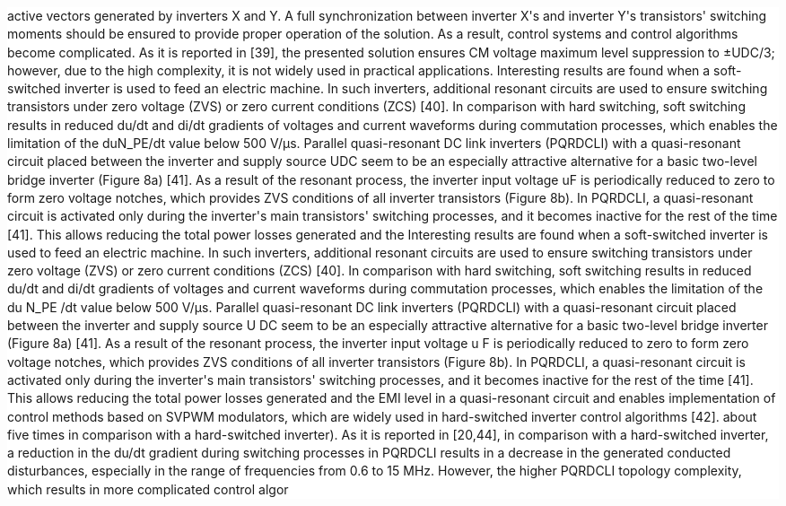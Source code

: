 active vectors generated by inverters X and Y. A full synchronization between inverter X's and inverter Y's transistors' switching moments should be ensured to provide proper operation of the solution. As a result, control systems and control algorithms become complicated. As it is reported in [39], the presented solution ensures CM voltage maximum level suppression to ±UDC/3; however, due to the high complexity, it is not widely used in practical applications. Interesting results are found when a soft-switched inverter is used to feed an electric machine. In such inverters, additional resonant circuits are used to ensure switching transistors under zero voltage (ZVS) or zero current conditions (ZCS) [40]. In comparison with hard switching, soft switching results in reduced du/dt and di/dt gradients of voltages and current waveforms during commutation processes, which enables the limitation of the duN_PE/dt value below 500 V/µs. Parallel quasi-resonant DC link inverters (PQRDCLI) with a quasi-resonant circuit placed between the inverter and supply source UDC seem to be an especially attractive alternative for a basic two-level bridge inverter (Figure 8a) [41]. As a result of the resonant process, the inverter input voltage uF is periodically reduced to zero to form zero voltage notches, which provides ZVS conditions of all inverter transistors (Figure 8b). In PQRDCLI, a quasi-resonant circuit is activated only during the inverter's main transistors' switching processes, and it becomes inactive for the rest of the time [41]. This allows reducing the total power losses generated and the Interesting results are found when a soft-switched inverter is used to feed an electric machine. In such inverters, additional resonant circuits are used to ensure switching transistors under zero voltage (ZVS) or zero current conditions (ZCS) [40]. In comparison with hard switching, soft switching results in reduced du/dt and di/dt gradients of voltages and current waveforms during commutation processes, which enables the limitation of the du N_PE /dt value below 500 V/µs. Parallel quasi-resonant DC link inverters (PQRDCLI) with a quasi-resonant circuit placed between the inverter and supply source U DC seem to be an especially attractive alternative for a basic two-level bridge inverter (Figure 8a) [41]. As a result of the resonant process, the inverter input voltage u F is periodically reduced to zero to form zero voltage notches, which provides ZVS conditions of all inverter transistors (Figure 8b). In PQRDCLI, a quasi-resonant circuit is activated only during the inverter's main transistors' switching processes, and it becomes inactive for the rest of the time [41]. This allows reducing the total power losses generated and the EMI level in a quasi-resonant circuit and enables implementation of control methods based on SVPWM modulators, which are widely used in hard-switched inverter control algorithms [42]. about five times in comparison with a hard-switched inverter). As it is reported in [20,44], in comparison with a hard-switched inverter, a reduction in the du/dt gradient during switching processes in PQRDCLI results in a decrease in the generated conducted disturbances, especially in the range of frequencies from 0.6 to 15 MHz. However, the higher PQRDCLI topology complexity, which results in more complicated control algor